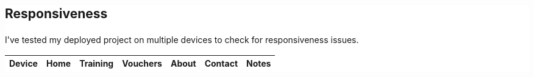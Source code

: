 ## Responsiveness



I've tested my deployed project on multiple devices to check for responsiveness issues.

| Device | Home | Training | Vouchers | About | Contact | Notes |
| --- | --- | --- | --- | --- | --- | --- |